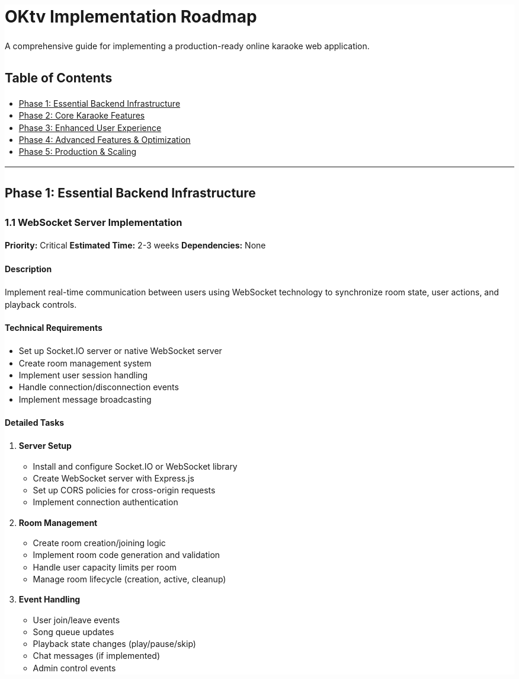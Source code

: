 # OKtv Implementation Roadmap

A comprehensive guide for implementing a production-ready online karaoke web application.

## Table of Contents
- [Phase 1: Essential Backend Infrastructure](#phase-1-essential-backend-infrastructure)
- [Phase 2: Core Karaoke Features](#phase-2-core-karaoke-features)
- [Phase 3: Enhanced User Experience](#phase-3-enhanced-user-experience)
- [Phase 4: Advanced Features & Optimization](#phase-4-advanced-features--optimization)
- [Phase 5: Production & Scaling](#phase-5-production--scaling)

---

## Phase 1: Essential Backend Infrastructure

### 1.1 WebSocket Server Implementation
**Priority:** Critical
**Estimated Time:** 2-3 weeks
**Dependencies:** None

#### Description
Implement real-time communication between users using WebSocket technology to synchronize room state, user actions, and playback controls.

#### Technical Requirements
- Set up Socket.IO server or native WebSocket server
- Create room management system
- Implement user session handling
- Handle connection/disconnection events
- Implement message broadcasting

#### Detailed Tasks
1. **Server Setup**
   - Install and configure Socket.IO or WebSocket library
   - Create WebSocket server with Express.js
   - Set up CORS policies for cross-origin requests
   - Implement connection authentication

2. **Room Management**
   - Create room creation/joining logic
   - Implement room code generation and validation
   - Handle user capacity limits per room
   - Manage room lifecycle (creation, active, cleanup)

3. **Event Handling**
   - User join/leave events
   - Song queue updates
   - Playback state changes (play/pause/skip)
   - Chat messages (if implemented)
   - Admin control events
